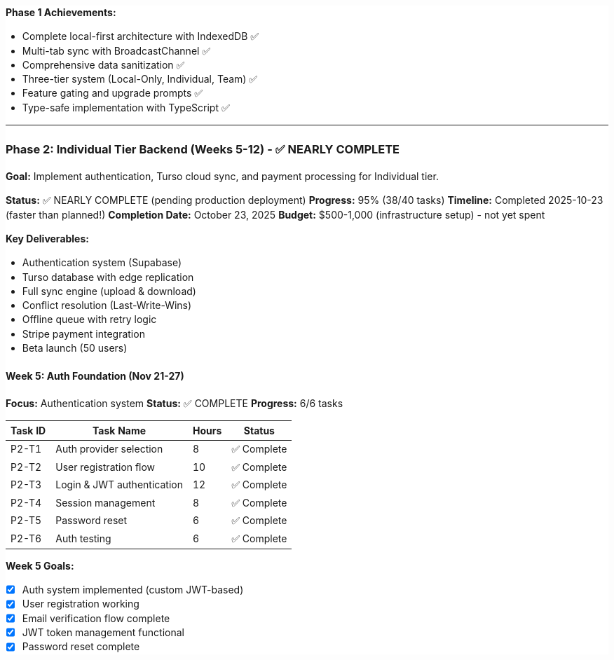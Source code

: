 **Phase 1 Achievements:**
- Complete local-first architecture with IndexedDB ✅
- Multi-tab sync with BroadcastChannel ✅
- Comprehensive data sanitization ✅
- Three-tier system (Local-Only, Individual, Team) ✅
- Feature gating and upgrade prompts ✅
- Type-safe implementation with TypeScript ✅

---

### Phase 2: Individual Tier Backend (Weeks 5-12) - ✅ NEARLY COMPLETE

**Goal:** Implement authentication, Turso cloud sync, and payment processing for Individual tier.

**Status:** ✅ NEARLY COMPLETE (pending production deployment)
**Progress:** 95% (38/40 tasks)
**Timeline:** Completed 2025-10-23 (faster than planned!)
**Completion Date:** October 23, 2025
**Budget:** $500-1,000 (infrastructure setup) - not yet spent

**Key Deliverables:**
- Authentication system (Supabase)
- Turso database with edge replication
- Full sync engine (upload & download)
- Conflict resolution (Last-Write-Wins)
- Offline queue with retry logic
- Stripe payment integration
- Beta launch (50 users)

#### Week 5: Auth Foundation (Nov 21-27)
**Focus:** Authentication system
**Status:** ✅ COMPLETE
**Progress:** 6/6 tasks

| Task ID | Task Name | Hours | Status |
|---------|-----------|-------|--------|
| P2-T1 | Auth provider selection | 8 | ✅ Complete |
| P2-T2 | User registration flow | 10 | ✅ Complete |
| P2-T3 | Login & JWT authentication | 12 | ✅ Complete |
| P2-T4 | Session management | 8 | ✅ Complete |
| P2-T5 | Password reset | 6 | ✅ Complete |
| P2-T6 | Auth testing | 6 | ✅ Complete |

**Week 5 Goals:**
- [x] Auth system implemented (custom JWT-based)
- [x] User registration working
- [x] Email verification flow complete
- [x] JWT token management functional
- [x] Password reset complete
